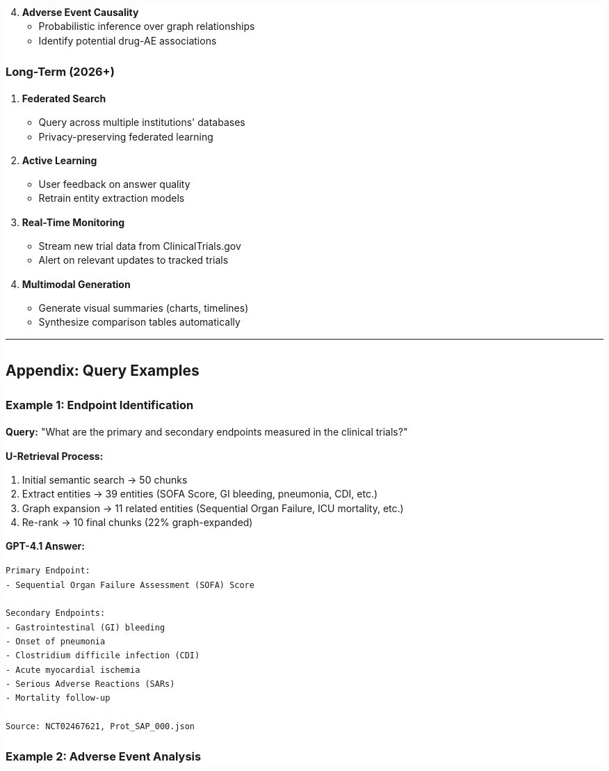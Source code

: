 4. **Adverse Event Causality**
   - Probabilistic inference over graph relationships
   - Identify potential drug-AE associations

### Long-Term (2026+)

1. **Federated Search**
   - Query across multiple institutions' databases
   - Privacy-preserving federated learning

2. **Active Learning**
   - User feedback on answer quality
   - Retrain entity extraction models

3. **Real-Time Monitoring**
   - Stream new trial data from ClinicalTrials.gov
   - Alert on relevant updates to tracked trials

4. **Multimodal Generation**
   - Generate visual summaries (charts, timelines)
   - Synthesize comparison tables automatically

---

## Appendix: Query Examples

### Example 1: Endpoint Identification

**Query:** "What are the primary and secondary endpoints measured in the clinical trials?"

**U-Retrieval Process:**
1. Initial semantic search → 50 chunks
2. Extract entities → 39 entities (SOFA Score, GI bleeding, pneumonia, CDI, etc.)
3. Graph expansion → 11 related entities (Sequential Organ Failure, ICU mortality, etc.)
4. Re-rank → 10 final chunks (22% graph-expanded)

**GPT-4.1 Answer:**
```
Primary Endpoint:
- Sequential Organ Failure Assessment (SOFA) Score

Secondary Endpoints:
- Gastrointestinal (GI) bleeding
- Onset of pneumonia
- Clostridium difficile infection (CDI)
- Acute myocardial ischemia
- Serious Adverse Reactions (SARs)
- Mortality follow-up

Source: NCT02467621, Prot_SAP_000.json
```

### Example 2: Adverse Event Analysis
